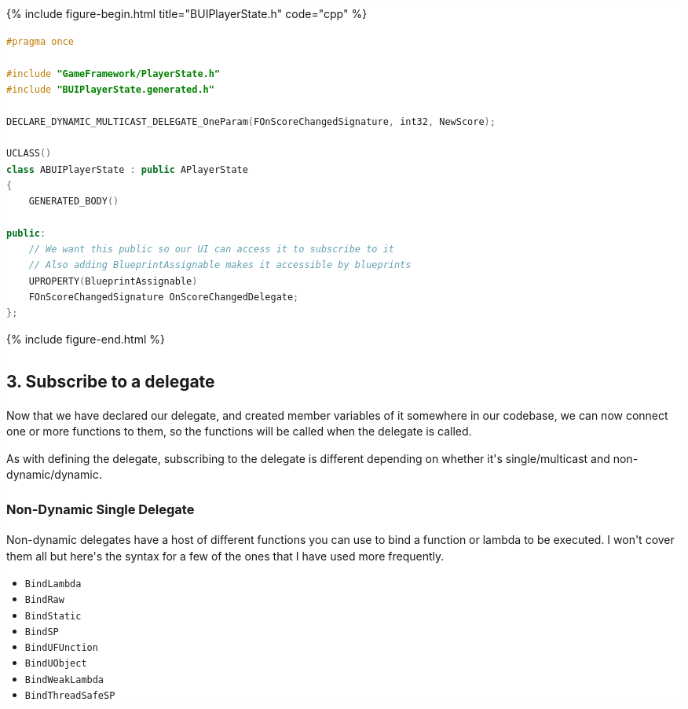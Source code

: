 {%
include figure-begin.html
title="BUIPlayerState.h"
code="cpp"
%}
```cpp
#pragma once

#include "GameFramework/PlayerState.h"
#include "BUIPlayerState.generated.h"

DECLARE_DYNAMIC_MULTICAST_DELEGATE_OneParam(FOnScoreChangedSignature, int32, NewScore);

UCLASS()
class ABUIPlayerState : public APlayerState
{
	GENERATED_BODY()

public:
	// We want this public so our UI can access it to subscribe to it
	// Also adding BlueprintAssignable makes it accessible by blueprints
	UPROPERTY(BlueprintAssignable)
	FOnScoreChangedSignature OnScoreChangedDelegate;
};
```
{%
include figure-end.html
%}





## 3. Subscribe to a delegate

Now that we have declared our delegate, and created member variables
of it somewhere in our codebase, we can now connect one or more functions to
them, so the functions will be called when the delegate is called.

As with defining the delegate, subscribing to the delegate is different
depending on whether it's single/multicast and non-dynamic/dynamic.

### Non-Dynamic Single Delegate

Non-dynamic delegates have a host of different functions you can use to bind
a function or lambda to be executed. I won't cover them all but here's the
syntax for a few of the ones that I have used more frequently.

* `BindLambda`
* `BindRaw`
* `BindStatic`
* `BindSP`
* `BindUFUnction`
* `BindUObject`
* `BindWeakLambda`
* `BindThreadSafeSP`
